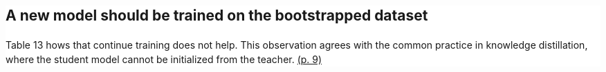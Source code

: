 ## A new model should be trained on the bootstrapped dataset
Table 13 hows that continue training does not help.  This observation agrees with the common practice in knowledge distillation, where the student model cannot be initialized from the teacher. [(p. 9)](zotero://open-pdf/library/items/HK8CC8YS?page=9&annotation=GLGS3689)